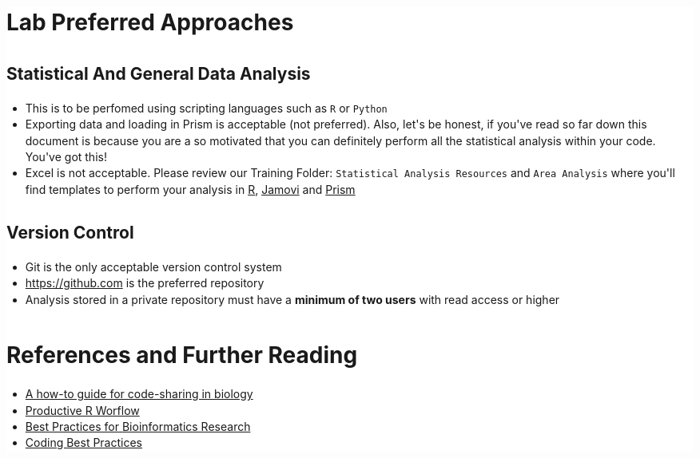 # Lab Preferred Approaches

## Statistical And General Data Analysis

-   This is to be perfomed using scripting languages such as `R` or `Python`
-   Exporting data and loading in Prism is acceptable (not preferred). Also, let's be honest, if you've read so far down this document is because you are a so motivated that you can definitely perform all the statistical analysis within your code. You've got this!
-   Excel is not acceptable. Please review our Training Folder: `Statistical Analysis Resources` and `Area Analysis` where you'll find templates to perform your analysis in [R](https://www.r-project.org/), [Jamovi](https://www.jamovi.org/) and [Prism](https://www.graphpad.com/features)

## Version Control

-   Git is the only acceptable version control system
-   https://github.com is the preferred repository
-   Analysis stored in a private repository must have a **minimum of two users** with read access or higher

# References and Further Reading

-   [A how-to guide for code-sharing in biology](https://arxiv.org/pdf/2401.03068)
-   [Productive R Worflow](https://www.productive-r-workflow.com/)
-   [Best Practices for Bioinformatics Research](https://github.com/UofABioinformaticsHub/BestPractices/blob/master/README.md)
-   [Coding Best Practices](https://biomadeira.github.io/2023-01-11-coding-best-practices)
